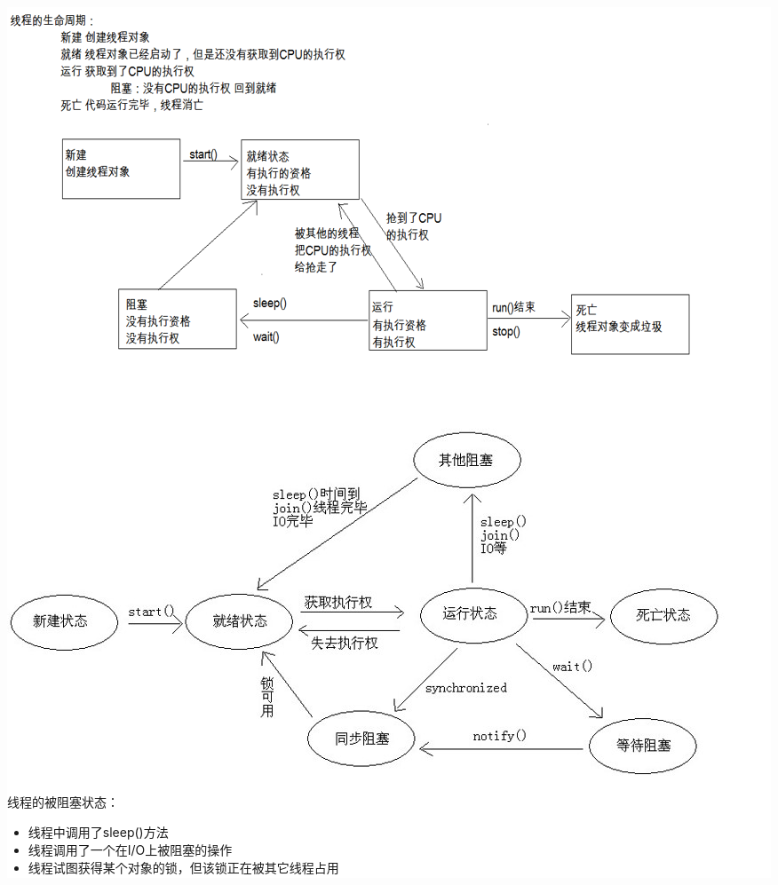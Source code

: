 ![thread-lifecycle](img/thread-lifecycle.png)
![thread-trans](img/thread-trans.jpg)

线程的被阻塞状态：
- 线程中调用了sleep()方法
- 线程调用了一个在I/O上被阻塞的操作
- 线程试图获得某个对象的锁，但该锁正在被其它线程占用
